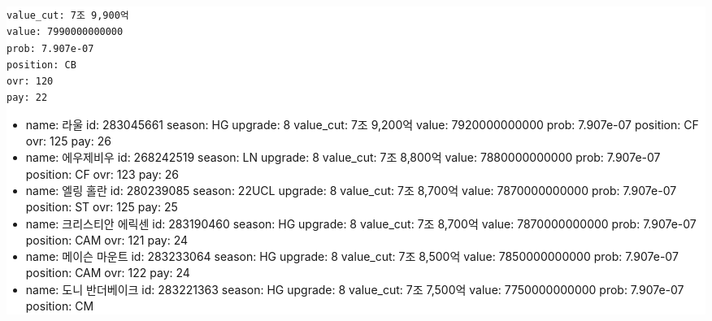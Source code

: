     value_cut: 7조 9,900억
    value: 7990000000000
    prob: 7.907e-07
    position: CB
    ovr: 120
    pay: 22
  - name: 라울
    id: 283045661
    season: HG
    upgrade: 8
    value_cut: 7조 9,200억
    value: 7920000000000
    prob: 7.907e-07
    position: CF
    ovr: 125
    pay: 26
  - name: 에우제비우
    id: 268242519
    season: LN
    upgrade: 8
    value_cut: 7조 8,800억
    value: 7880000000000
    prob: 7.907e-07
    position: CF
    ovr: 123
    pay: 26
  - name: 엘링 홀란
    id: 280239085
    season: 22UCL
    upgrade: 8
    value_cut: 7조 8,700억
    value: 7870000000000
    prob: 7.907e-07
    position: ST
    ovr: 125
    pay: 25
  - name: 크리스티안 에릭센
    id: 283190460
    season: HG
    upgrade: 8
    value_cut: 7조 8,700억
    value: 7870000000000
    prob: 7.907e-07
    position: CAM
    ovr: 121
    pay: 24
  - name: 메이슨 마운트
    id: 283233064
    season: HG
    upgrade: 8
    value_cut: 7조 8,500억
    value: 7850000000000
    prob: 7.907e-07
    position: CAM
    ovr: 122
    pay: 24
  - name: 도니 반더베이크
    id: 283221363
    season: HG
    upgrade: 8
    value_cut: 7조 7,500억
    value: 7750000000000
    prob: 7.907e-07
    position: CM